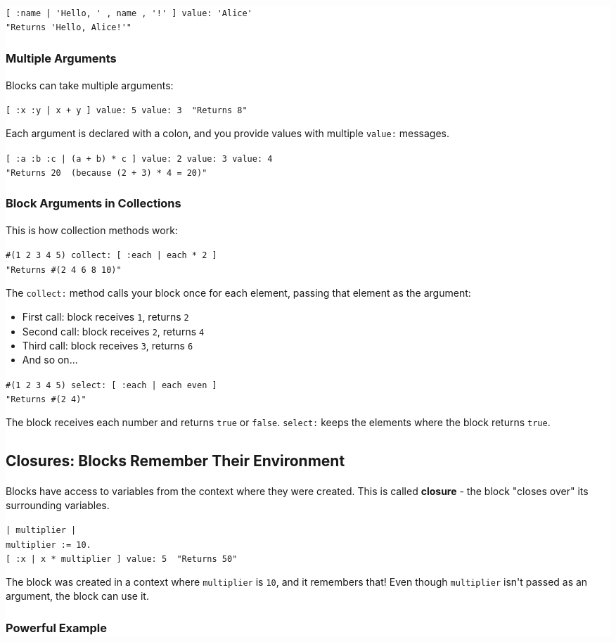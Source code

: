 ```smalltalk
[ :name | 'Hello, ' , name , '!' ] value: 'Alice'
"Returns 'Hello, Alice!'"
```

### Multiple Arguments

Blocks can take multiple arguments:

```smalltalk
[ :x :y | x + y ] value: 5 value: 3  "Returns 8"
```

Each argument is declared with a colon, and you provide values with multiple `value:` messages.

```smalltalk
[ :a :b :c | (a + b) * c ] value: 2 value: 3 value: 4
"Returns 20  (because (2 + 3) * 4 = 20)"
```

### Block Arguments in Collections

This is how collection methods work:

```smalltalk
#(1 2 3 4 5) collect: [ :each | each * 2 ]
"Returns #(2 4 6 8 10)"
```

The `collect:` method calls your block once for each element, passing that element as the argument:

- First call: block receives `1`, returns `2`
- Second call: block receives `2`, returns `4`
- Third call: block receives `3`, returns `6`
- And so on...

```smalltalk
#(1 2 3 4 5) select: [ :each | each even ]
"Returns #(2 4)"
```

The block receives each number and returns `true` or `false`. `select:` keeps the elements where the block returns `true`.

## Closures: Blocks Remember Their Environment

Blocks have access to variables from the context where they were created. This is called **closure** - the block "closes over" its surrounding variables.

```smalltalk
| multiplier |
multiplier := 10.
[ :x | x * multiplier ] value: 5  "Returns 50"
```

The block was created in a context where `multiplier` is `10`, and it remembers that! Even though `multiplier` isn't passed as an argument, the block can use it.

### Powerful Example
